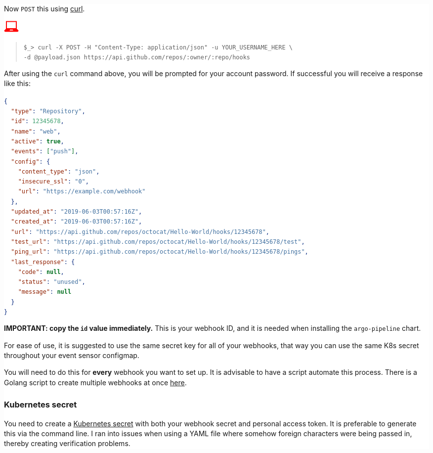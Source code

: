 Now `POST` this using [curl](https://curl.haxx.se/).

![](userinput.png)

> `$_> curl -X POST -H "Content-Type: application/json" -u YOUR_USERNAME_HERE \`  
> `-d @payload.json https://api.github.com/repos/:owner/:repo/hooks`

After using the `curl` command above, you will be prompted for your account
password. If successful you will receive a response like this:

```json
{
  "type": "Repository",
  "id": 12345678,
  "name": "web",
  "active": true,
  "events": ["push"],
  "config": {
    "content_type": "json",
    "insecure_ssl": "0",
    "url": "https://example.com/webhook"
  },
  "updated_at": "2019-06-03T00:57:16Z",
  "created_at": "2019-06-03T00:57:16Z",
  "url": "https://api.github.com/repos/octocat/Hello-World/hooks/12345678",
  "test_url": "https://api.github.com/repos/octocat/Hello-World/hooks/12345678/test",
  "ping_url": "https://api.github.com/repos/octocat/Hello-World/hooks/12345678/pings",
  "last_response": {
    "code": null,
    "status": "unused",
    "message": null
  }
}
```

**IMPORTANT: copy the `id` value immediately.** This is your webhook ID, and it
is needed when installing the `argo-pipeline` chart.

For ease of use, it is suggested to use the same secret key for all of your webhooks,
that way you can use the same K8s secret throughout your event sensor configmap.

You will need to do this for **every** webhook you want to set up. It is advisable
to have a script automate this process. There is a Golang script to create multiple
webhooks at once [here](https://github.com/dictybase-playground/argo-scripts).

### Kubernetes secret

You need to create a [Kubernetes secret](https://kubernetes.io/docs/concepts/configuration/secret/)
with both your webhook secret and personal access token. It is preferable to
generate this via the command line. I ran into issues when using a YAML file
where somehow foreign characters were being passed in, thereby creating
verification problems.
